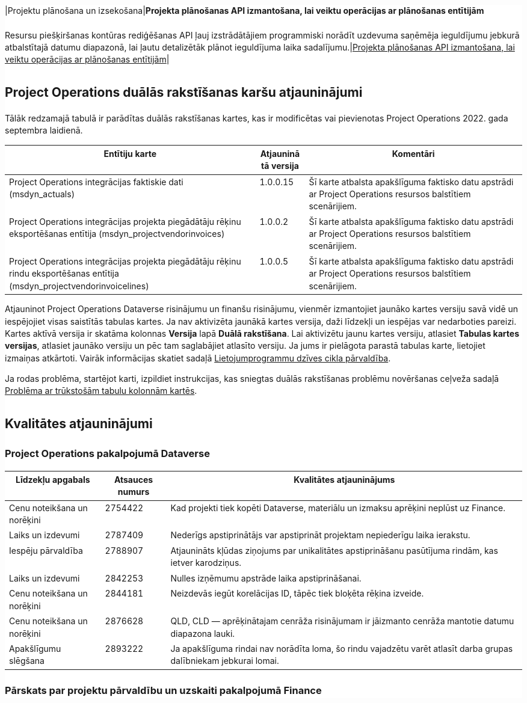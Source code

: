 |Projektu plānošana un izsekošana|**Projekta plānošanas API izmantošana, lai veiktu operācijas ar plānošanas entītijām** </br> </br>Resursu piešķiršanas kontūras rediģēšanas API ļauj izstrādātājiem programmiski norādīt uzdevuma saņēmēja ieguldījumu jebkurā atbalstītajā datumu diapazonā, lai ļautu detalizētāk plānot ieguldījuma laika sadalījumu.|[Projekta plānošanas API izmantošana, lai veiktu operācijas ar plānošanas entītijām](/dynamics365/project-operations/project-management/schedule-api-preview)|

## <a name="project-operations-dual-write-maps-updates"></a>Project Operations duālās rakstīšanas karšu atjauninājumi

Tālāk redzamajā tabulā ir parādītas duālās rakstīšanas kartes, kas ir modificētas vai pievienotas Project Operations 2022. gada septembra laidienā.

| Entītiju karte | Atjauninātā versija | Komentāri |
| -------------- | ------------------- | ------------|
| Project Operations integrācijas faktiskie dati (msdyn_actuals) | 1.0.0.15 | Šī karte atbalsta apakšlīguma faktisko datu apstrādi ar Project Operations resursos balstītiem scenārijiem. |
| Project Operations integrācijas projekta piegādātāju rēķinu eksportēšanas entītija (msdyn_projectvendorinvoices) | 1.0.0.2 | Šī karte atbalsta apakšlīguma faktisko datu apstrādi ar Project Operations resursos balstītiem scenārijiem. |
| Project Operations integrācijas projekta piegādātāju rēķinu rindu eksportēšanas entītija (msdyn_projectvendorinvoicelines) | 1.0.0.5 | Šī karte atbalsta apakšlīguma faktisko datu apstrādi ar Project Operations resursos balstītiem scenārijiem. |

Atjauninot Project Operations Dataverse risinājumu un finanšu risinājumu, vienmēr izmantojiet jaunāko kartes versiju savā vidē un iespējojiet visas saistītās tabulas kartes. Ja nav aktivizēta jaunākā kartes versija, daži līdzekļi un iespējas var nedarboties pareizi. Kartes aktīvā versija ir skatāma kolonnas **Versija** lapā **Duālā rakstīšana**. Lai aktivizētu jaunu kartes versiju, atlasiet **Tabulas kartes versijas**, atlasiet jaunāko versiju un pēc tam saglabājiet atlasīto versiju. Ja jums ir pielāgota parastā tabulas karte, lietojiet izmaiņas atkārtoti. Vairāk informācijas skatiet sadaļā [Lietojumprogrammu dzīves cikla pārvaldība](/dynamics365/fin-ops-core/dev-itpro/data-entities/dual-write/app-lifecycle-management).

Ja rodas problēma, startējot karti, izpildiet instrukcijas, kas sniegtas duālās rakstīšanas problēmu novēršanas ceļveža sadaļā [Problēma ar trūkstošām tabulu kolonnām kartēs](/dynamics365/fin-ops-core/dev-itpro/data-entities/dual-write/dual-write-troubleshooting-finops-upgrades#missing-table-columns-issue-on-maps).

## <a name="quality-updates"></a>Kvalitātes atjauninājumi

### <a name="project-operations-on-dataverse"></a>Project Operations pakalpojumā Dataverse

| Līdzekļu apgabals | Atsauces numurs | Kvalitātes atjauninājums |
| --- | --- | --- |
| Cenu noteikšana un norēķini | 2754422 | Kad projekti tiek kopēti Dataverse, materiālu un izmaksu aprēķini neplūst uz Finance. |
| Laiks un izdevumi | 2787409 | Nederīgs apstiprinātājs var apstiprināt projektam nepiederīgu laika ierakstu. |
| Iespēju pārvaldība | 2788907 | Atjaunināts kļūdas ziņojums par unikalitātes apstiprināšanu pasūtījuma rindām, kas ietver karodziņus. |
| Laiks un izdevumi | 2842253 | Nulles izņēmumu apstrāde laika apstiprināšanai. |
| Cenu noteikšana un norēķini | 2844181 | Neizdevās iegūt korelācijas ID, tāpēc tiek bloķēta rēķina izveide. |
| Cenu noteikšana un norēķini | 2876628 | QLD, CLD — aprēķinātajam cenrāža risinājumam ir jāizmanto cenrāža mantotie datumu diapazona lauki. |
| Apakšlīgumu slēgšana | 2893222 | Ja apakšlīguma rindai nav norādīta loma, šo rindu vajadzētu varēt atlasīt darba grupas dalībniekam jebkurai lomai. |

### <a name="project-management-and-accounting-in-finance"></a>Pārskats par projektu pārvaldību un uzskaiti pakalpojumā Finance
